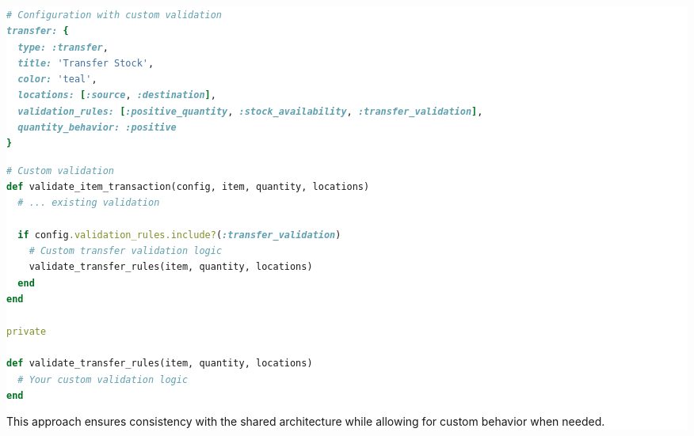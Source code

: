 ```ruby
# Configuration with custom validation
transfer: {
  type: :transfer,
  title: 'Transfer Stock',
  color: 'teal',
  locations: [:source, :destination],
  validation_rules: [:positive_quantity, :stock_availability, :transfer_validation],
  quantity_behavior: :positive
}
```

```ruby
# Custom validation
def validate_item_transaction(config, item, quantity, locations)
  # ... existing validation
  
  if config.validation_rules.include?(:transfer_validation)
    # Custom transfer validation logic
    validate_transfer_rules(item, quantity, locations)
  end
end

private

def validate_transfer_rules(item, quantity, locations)
  # Your custom validation logic
end
```

This approach ensures consistency with the shared architecture while allowing for custom behavior when needed.